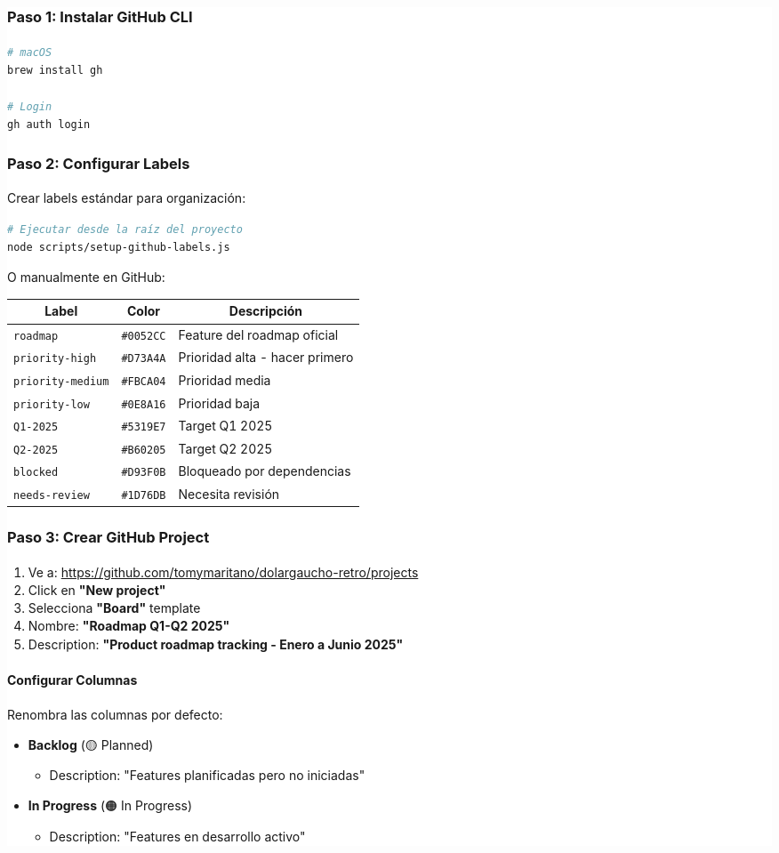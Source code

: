 ### Paso 1: Instalar GitHub CLI

```bash
# macOS
brew install gh

# Login
gh auth login
```

### Paso 2: Configurar Labels

Crear labels estándar para organización:

```bash
# Ejecutar desde la raíz del proyecto
node scripts/setup-github-labels.js
```

O manualmente en GitHub:

| Label             | Color     | Descripción                    |
| ----------------- | --------- | ------------------------------ |
| `roadmap`         | `#0052CC` | Feature del roadmap oficial    |
| `priority-high`   | `#D73A4A` | Prioridad alta - hacer primero |
| `priority-medium` | `#FBCA04` | Prioridad media                |
| `priority-low`    | `#0E8A16` | Prioridad baja                 |
| `Q1-2025`         | `#5319E7` | Target Q1 2025                 |
| `Q2-2025`         | `#B60205` | Target Q2 2025                 |
| `blocked`         | `#D93F0B` | Bloqueado por dependencias     |
| `needs-review`    | `#1D76DB` | Necesita revisión              |

### Paso 3: Crear GitHub Project

1. Ve a: https://github.com/tomymaritano/dolargaucho-retro/projects
2. Click en **"New project"**
3. Selecciona **"Board"** template
4. Nombre: **"Roadmap Q1-Q2 2025"**
5. Description: **"Product roadmap tracking - Enero a Junio 2025"**

#### Configurar Columnas

Renombra las columnas por defecto:

- **Backlog** (🟡 Planned)
  - Description: "Features planificadas pero no iniciadas"

- **In Progress** (🟠 In Progress)
  - Description: "Features en desarrollo activo"
